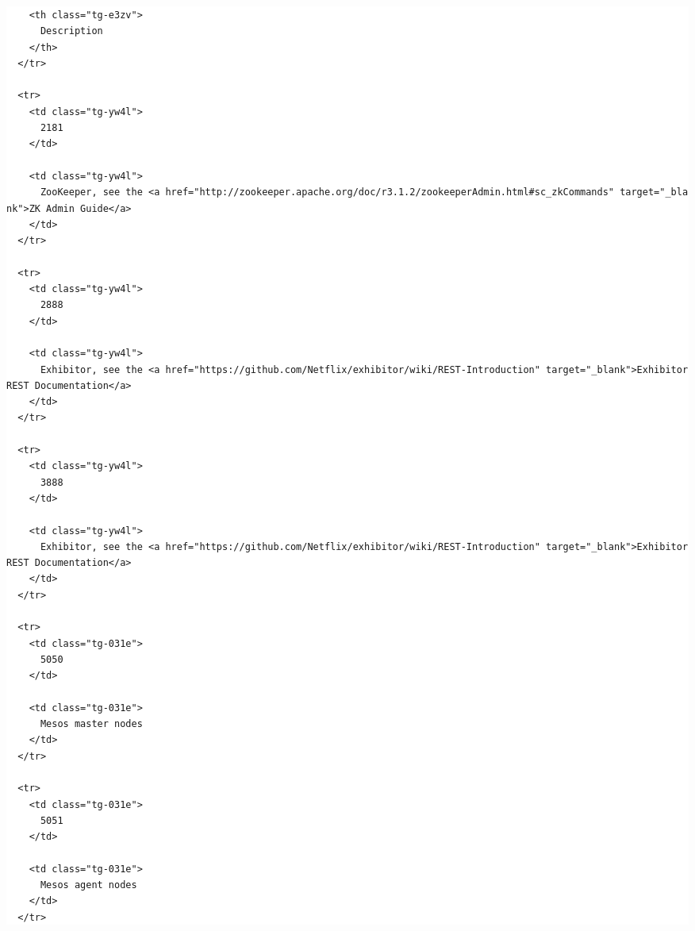         <th class="tg-e3zv">
          Description
        </th>
      </tr>
      
      <tr>
        <td class="tg-yw4l">
          2181
        </td>
        
        <td class="tg-yw4l">
          ZooKeeper, see the <a href="http://zookeeper.apache.org/doc/r3.1.2/zookeeperAdmin.html#sc_zkCommands" target="_blank">ZK Admin Guide</a>
        </td>
      </tr>
      
      <tr>
        <td class="tg-yw4l">
          2888
        </td>
        
        <td class="tg-yw4l">
          Exhibitor, see the <a href="https://github.com/Netflix/exhibitor/wiki/REST-Introduction" target="_blank">Exhibitor REST Documentation</a>
        </td>
      </tr>
      
      <tr>
        <td class="tg-yw4l">
          3888
        </td>
        
        <td class="tg-yw4l">
          Exhibitor, see the <a href="https://github.com/Netflix/exhibitor/wiki/REST-Introduction" target="_blank">Exhibitor REST Documentation</a>
        </td>
      </tr>
      
      <tr>
        <td class="tg-031e">
          5050
        </td>
        
        <td class="tg-031e">
          Mesos master nodes
        </td>
      </tr>
      
      <tr>
        <td class="tg-031e">
          5051
        </td>
        
        <td class="tg-031e">
          Mesos agent nodes
        </td>
      </tr>
      